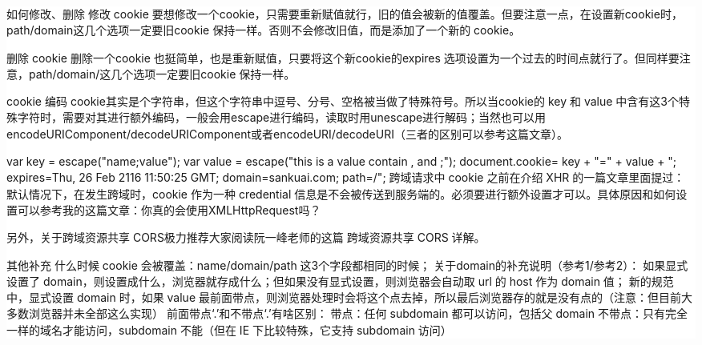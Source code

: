 
如何修改、删除
修改 cookie
要想修改一个cookie，只需要重新赋值就行，旧的值会被新的值覆盖。但要注意一点，在设置新cookie时，path/domain这几个选项一定要旧cookie 保持一样。否则不会修改旧值，而是添加了一个新的 cookie。

删除 cookie
删除一个cookie 也挺简单，也是重新赋值，只要将这个新cookie的expires 选项设置为一个过去的时间点就行了。但同样要注意，path/domain/这几个选项一定要旧cookie 保持一样。

cookie 编码
cookie其实是个字符串，但这个字符串中逗号、分号、空格被当做了特殊符号。所以当cookie的 key 和 value 中含有这3个特殊字符时，需要对其进行额外编码，一般会用escape进行编码，读取时用unescape进行解码；当然也可以用encodeURIComponent/decodeURIComponent或者encodeURI/decodeURI（三者的区别可以参考这篇文章）。

var key = escape("name;value");
var value = escape("this is a value contain , and ;");
document.cookie= key + "=" + value + "; expires=Thu, 26 Feb 2116 11:50:25 GMT; domain=sankuai.com; path=/";
跨域请求中 cookie
之前在介绍 XHR 的一篇文章里面提过：默认情况下，在发生跨域时，cookie 作为一种 credential 信息是不会被传送到服务端的。必须要进行额外设置才可以。具体原因和如何设置可以参考我的这篇文章：你真的会使用XMLHttpRequest吗？

另外，关于跨域资源共享 CORS极力推荐大家阅读阮一峰老师的这篇 跨域资源共享 CORS 详解。

其他补充
什么时候 cookie 会被覆盖：name/domain/path 这3个字段都相同的时候；
关于domain的补充说明（参考1/参考2）：
如果显式设置了 domain，则设置成什么，浏览器就存成什么；但如果没有显式设置，则浏览器会自动取 url 的 host 作为 domain 值；
新的规范中，显式设置 domain 时，如果 value 最前面带点，则浏览器处理时会将这个点去掉，所以最后浏览器存的就是没有点的（注意：但目前大多数浏览器并未全部这么实现）
前面带点‘.’和不带点‘.’有啥区别：
带点：任何 subdomain 都可以访问，包括父 domain
不带点：只有完全一样的域名才能访问，subdomain 不能（但在 IE 下比较特殊，它支持 subdomain 访问）

